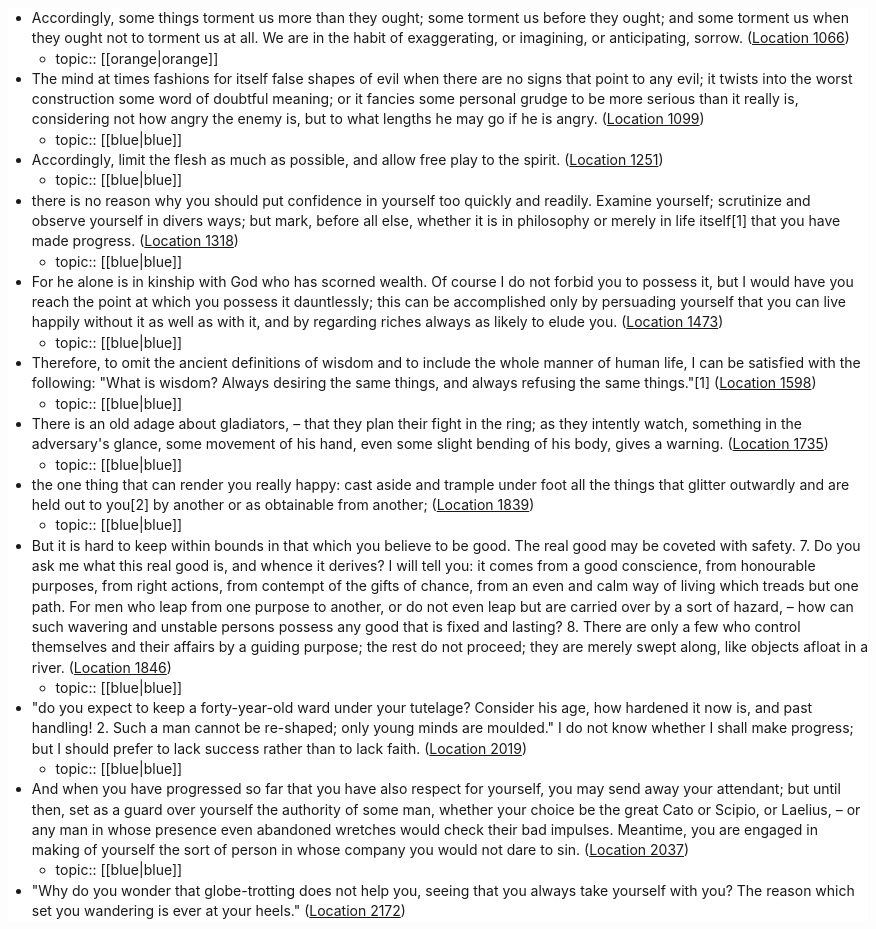 - Accordingly, some things torment us more than they ought; some torment us before they ought; and some torment us when they ought not to torment us at all. We are in the habit of exaggerating, or imagining, or anticipating, sorrow. ([Location 1066](https://readwise.io/to_kindle?action=open&asin=B005NC0MGW&location=1066))
    - topic:: [[orange\|orange]] 
- The mind at times fashions for itself false shapes of evil when there are no signs that point to any evil; it twists into the worst construction some word of doubtful meaning; or it fancies some personal grudge to be more serious than it really is, considering not how angry the enemy is, but to what lengths he may go if he is angry. ([Location 1099](https://readwise.io/to_kindle?action=open&asin=B005NC0MGW&location=1099))
    - topic:: [[blue\|blue]] 
- Accordingly, limit the flesh as much as possible, and allow free play to the spirit. ([Location 1251](https://readwise.io/to_kindle?action=open&asin=B005NC0MGW&location=1251))
    - topic:: [[blue\|blue]] 
- there is no reason why you should put confidence in yourself too quickly and readily. Examine yourself; scrutinize and observe yourself in divers ways; but mark, before all else, whether it is in philosophy or merely in life itself[1] that you have made progress. ([Location 1318](https://readwise.io/to_kindle?action=open&asin=B005NC0MGW&location=1318))
    - topic:: [[blue\|blue]] 
- For he alone is in kinship with God who has scorned wealth. Of course I do not forbid you to possess it, but I would have you reach the point at which you possess it dauntlessly; this can be accomplished only by persuading yourself that you can live happily without it as well as with it, and by regarding riches always as likely to elude you. ([Location 1473](https://readwise.io/to_kindle?action=open&asin=B005NC0MGW&location=1473))
    - topic:: [[blue\|blue]] 
- Therefore, to omit the ancient definitions of wisdom and to include the whole manner of human life, I can be satisfied with the following: "What is wisdom? Always desiring the same things, and always refusing the same things."[1] ([Location 1598](https://readwise.io/to_kindle?action=open&asin=B005NC0MGW&location=1598))
    - topic:: [[blue\|blue]] 
- There is an old adage about gladiators, – that they plan their fight in the ring; as they intently watch, something in the adversary's glance, some movement of his hand, even some slight bending of his body, gives a warning. ([Location 1735](https://readwise.io/to_kindle?action=open&asin=B005NC0MGW&location=1735))
    - topic:: [[blue\|blue]] 
- the one thing that can render you really happy: cast aside and trample under foot all the things that glitter outwardly and are held out to you[2] by another or as obtainable from another; ([Location 1839](https://readwise.io/to_kindle?action=open&asin=B005NC0MGW&location=1839))
    - topic:: [[blue\|blue]] 
- But it is hard to keep within bounds in that which you believe to be good. The real good may be coveted with safety. 7. Do you ask me what this real good is, and whence it derives? I will tell you: it comes from a good conscience, from honourable purposes, from right actions, from contempt of the gifts of chance, from an even and calm way of living which treads but one path. For men who leap from one purpose to another, or do not even leap but are carried over by a sort of hazard, – how can such wavering and unstable persons possess any good that is fixed and lasting? 8. There are only a few who control themselves and their affairs by a guiding purpose; the rest do not proceed; they are merely swept along, like objects afloat in a river. ([Location 1846](https://readwise.io/to_kindle?action=open&asin=B005NC0MGW&location=1846))
    - topic:: [[blue\|blue]] 
- "do you expect to keep a forty-year-old ward under your tutelage? Consider his age, how hardened it now is, and past handling! 2. Such a man cannot be re-shaped; only young minds are moulded." I do not know whether I shall make progress; but I should prefer to lack success rather than to lack faith. ([Location 2019](https://readwise.io/to_kindle?action=open&asin=B005NC0MGW&location=2019))
    - topic:: [[blue\|blue]] 
- And when you have progressed so far that you have also respect for yourself, you may send away your attendant; but until then, set as a guard over yourself the authority of some man, whether your choice be the great Cato or Scipio, or Laelius, – or any man in whose presence even abandoned wretches would check their bad impulses. Meantime, you are engaged in making of yourself the sort of person in whose company you would not dare to sin. ([Location 2037](https://readwise.io/to_kindle?action=open&asin=B005NC0MGW&location=2037))
    - topic:: [[blue\|blue]] 
- "Why do you wonder that globe-trotting does not help you, seeing that you always take yourself with you? The reason which set you wandering is ever at your heels." ([Location 2172](https://readwise.io/to_kindle?action=open&asin=B005NC0MGW&location=2172))